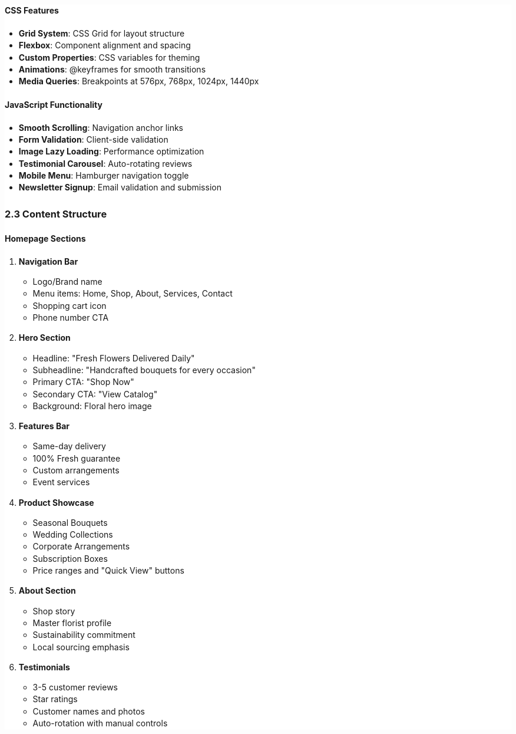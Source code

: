 #### CSS Features
- **Grid System**: CSS Grid for layout structure
- **Flexbox**: Component alignment and spacing
- **Custom Properties**: CSS variables for theming
- **Animations**: @keyframes for smooth transitions
- **Media Queries**: Breakpoints at 576px, 768px, 1024px, 1440px

#### JavaScript Functionality
- **Smooth Scrolling**: Navigation anchor links
- **Form Validation**: Client-side validation
- **Image Lazy Loading**: Performance optimization
- **Testimonial Carousel**: Auto-rotating reviews
- **Mobile Menu**: Hamburger navigation toggle
- **Newsletter Signup**: Email validation and submission

### 2.3 Content Structure

#### Homepage Sections

1. **Navigation Bar**
   - Logo/Brand name
   - Menu items: Home, Shop, About, Services, Contact
   - Shopping cart icon
   - Phone number CTA

2. **Hero Section**
   - Headline: "Fresh Flowers Delivered Daily"
   - Subheadline: "Handcrafted bouquets for every occasion"
   - Primary CTA: "Shop Now"
   - Secondary CTA: "View Catalog"
   - Background: Floral hero image

3. **Features Bar**
   - Same-day delivery
   - 100% Fresh guarantee
   - Custom arrangements
   - Event services

4. **Product Showcase**
   - Seasonal Bouquets
   - Wedding Collections
   - Corporate Arrangements
   - Subscription Boxes
   - Price ranges and "Quick View" buttons

5. **About Section**
   - Shop story
   - Master florist profile
   - Sustainability commitment
   - Local sourcing emphasis

6. **Testimonials**
   - 3-5 customer reviews
   - Star ratings
   - Customer names and photos
   - Auto-rotation with manual controls

